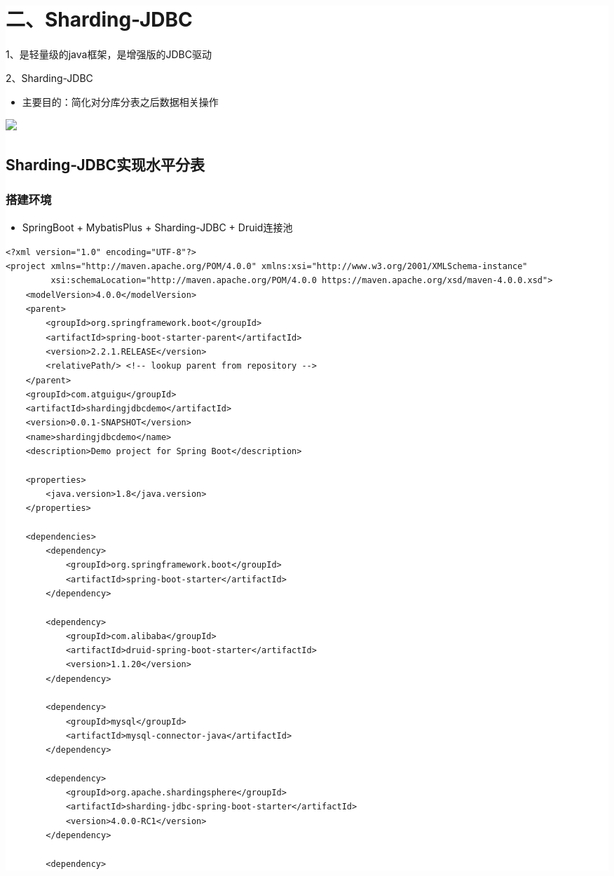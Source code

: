 # 二、Sharding-JDBC

1、是轻量级的java框架，是增强版的JDBC驱动

2、Sharding-JDBC

- 主要目的：简化对分库分表之后数据相关操作

![](https://github.com/jackhusky/doc/blob/master/ShadingSphere/images/Sharding-JDBC.png)

## Sharding-JDBC实现水平分表

### 搭建环境

- SpringBoot + MybatisPlus + Sharding-JDBC + Druid连接池

```pom
<?xml version="1.0" encoding="UTF-8"?>
<project xmlns="http://maven.apache.org/POM/4.0.0" xmlns:xsi="http://www.w3.org/2001/XMLSchema-instance"
         xsi:schemaLocation="http://maven.apache.org/POM/4.0.0 https://maven.apache.org/xsd/maven-4.0.0.xsd">
    <modelVersion>4.0.0</modelVersion>
    <parent>
        <groupId>org.springframework.boot</groupId>
        <artifactId>spring-boot-starter-parent</artifactId>
        <version>2.2.1.RELEASE</version>
        <relativePath/> <!-- lookup parent from repository -->
    </parent>
    <groupId>com.atguigu</groupId>
    <artifactId>shardingjdbcdemo</artifactId>
    <version>0.0.1-SNAPSHOT</version>
    <name>shardingjdbcdemo</name>
    <description>Demo project for Spring Boot</description>

    <properties>
        <java.version>1.8</java.version>
    </properties>

    <dependencies>
        <dependency>
            <groupId>org.springframework.boot</groupId>
            <artifactId>spring-boot-starter</artifactId>
        </dependency>

        <dependency>
            <groupId>com.alibaba</groupId>
            <artifactId>druid-spring-boot-starter</artifactId>
            <version>1.1.20</version>
        </dependency>

        <dependency>
            <groupId>mysql</groupId>
            <artifactId>mysql-connector-java</artifactId>
        </dependency>

        <dependency>
            <groupId>org.apache.shardingsphere</groupId>
            <artifactId>sharding-jdbc-spring-boot-starter</artifactId>
            <version>4.0.0-RC1</version>
        </dependency>

        <dependency>
```